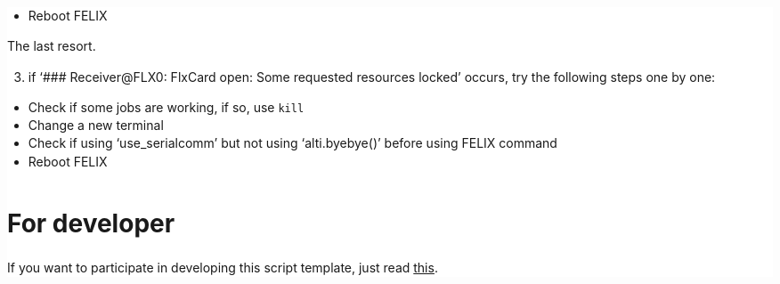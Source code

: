 - Reboot FELIX

The last resort.

3. if ‘### Receiver@FLX0: FlxCard open: Some requested resources locked’ occurs, try the following steps one by one:
- Check if some jobs are working, if so, use `kill`
- Change a new terminal
- Check if using ‘use_serialcomm’ but not using ‘alti.byebye()’ before using FELIX command
- Reboot FELIX

# For developer
If you want to participate in developing this script template, just read [this](manual/developer.md).